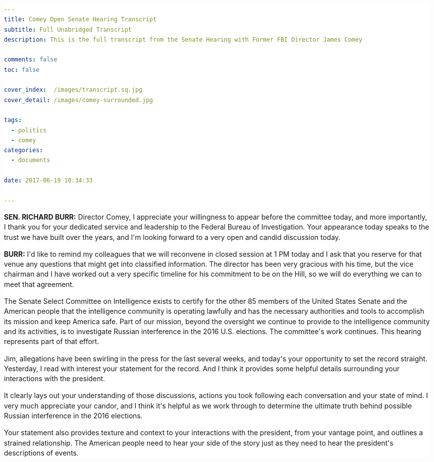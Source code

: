 ```yaml
---
title: Comey Open Senate Hearing Transcript
subtitle: Full Unabridged Transcript
description: This is the full transcript from the Senate Hearing with Former FBI Director James Comey

comments: false
toc: false

cover_index:  /images/transcript.sq.jpg
cover_detail: /images/comey-surrounded.jpg

tags:
  - politics
  - comey
categories:
  - documents

date: 2017-06-19 10:34:33

---
```


**SEN. RICHARD BURR:** Director Comey, I appreciate your willingness to appear before the committee today, and more importantly, I thank you for your dedicated service and leadership to the Federal Bureau of Investigation. Your appearance today speaks to the trust we have built over the years, and I'm looking forward to a very open and candid discussion today.

**BURR:** I'd like to remind my colleagues that we will reconvene in closed session at 1 PM today and I ask that you reserve for that venue any questions that might get into classified information. The director has been very gracious with his time, but the vice chairman and I have worked out a very specific timeline for his commitment to be on the Hill, so we will do everything we can to meet that agreement.

The Senate Select Committee on Intelligence exists to certify for the other 85 members of the United States Senate and the American people that the intelligence community is operating lawfully and has the necessary authorities and tools to accomplish its mission and keep America safe. Part of our mission, beyond the oversight we continue to provide to the intelligence community and its activities, is to investigate Russian interference in the 2016 U.S. elections. The committee's work continues. This hearing represents part of that effort.

Jim, allegations have been swirling in the press for the last several weeks, and today's your opportunity to set the record straight. Yesterday, I read with interest your statement for the record. And I think it provides some helpful details surrounding your interactions with the president.

It clearly lays out your understanding of those discussions, actions you took following each conversation and your state of mind. I very much appreciate your candor, and I think it's helpful as we work through to determine the ultimate truth behind possible Russian interference in the 2016 elections.

Your statement also provides texture and context to your interactions with the president, from your vantage point, and outlines a strained relationship. The American people need to hear your side of the story just as they need to hear the president's descriptions of events.
